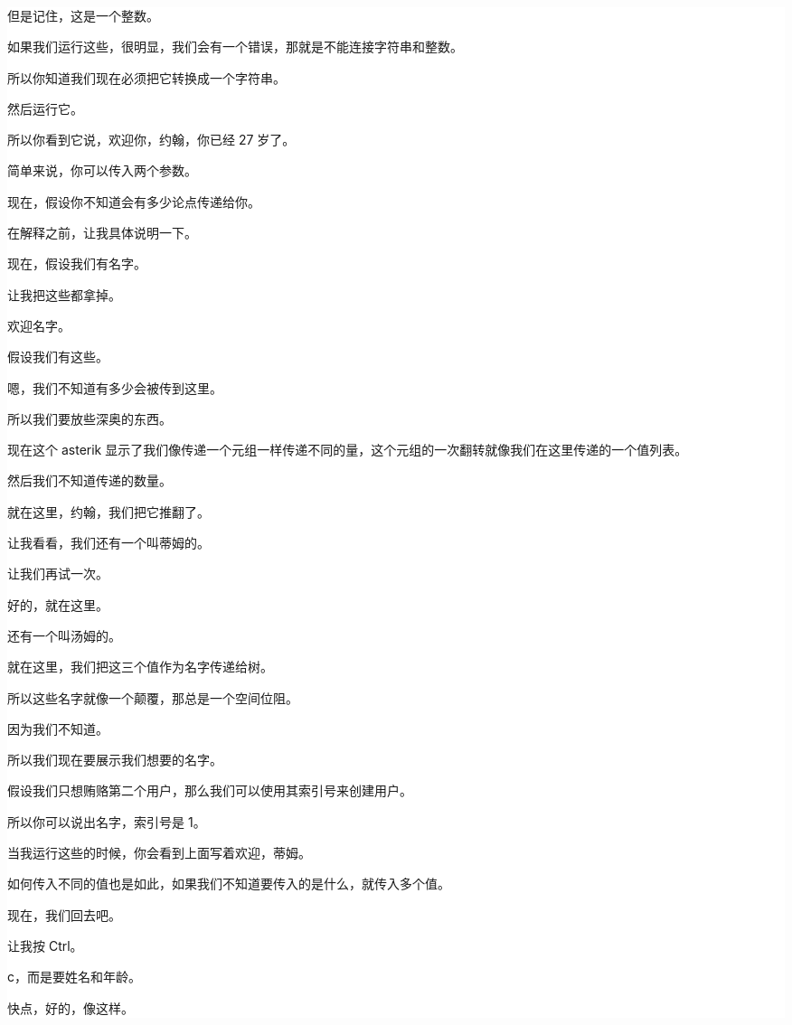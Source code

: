 但是记住，这是一个整数。

如果我们运行这些，很明显，我们会有一个错误，那就是不能连接字符串和整数。

所以你知道我们现在必须把它转换成一个字符串。

然后运行它。

所以你看到它说，欢迎你，约翰，你已经 27 岁了。

简单来说，你可以传入两个参数。

现在，假设你不知道会有多少论点传递给你。

在解释之前，让我具体说明一下。

现在，假设我们有名字。

让我把这些都拿掉。

欢迎名字。

假设我们有这些。

嗯，我们不知道有多少会被传到这里。

所以我们要放些深奥的东西。

现在这个 asterik 显示了我们像传递一个元组一样传递不同的量，这个元组的一次翻转就像我们在这里传递的一个值列表。

然后我们不知道传递的数量。

就在这里，约翰，我们把它推翻了。

让我看看，我们还有一个叫蒂姆的。

让我们再试一次。

好的，就在这里。

还有一个叫汤姆的。

就在这里，我们把这三个值作为名字传递给树。

所以这些名字就像一个颠覆，那总是一个空间位阻。

因为我们不知道。

所以我们现在要展示我们想要的名字。

假设我们只想贿赂第二个用户，那么我们可以使用其索引号来创建用户。

所以你可以说出名字，索引号是 1。

当我运行这些的时候，你会看到上面写着欢迎，蒂姆。

如何传入不同的值也是如此，如果我们不知道要传入的是什么，就传入多个值。

现在，我们回去吧。

让我按 Ctrl。

c，而是要姓名和年龄。

快点，好的，像这样。
